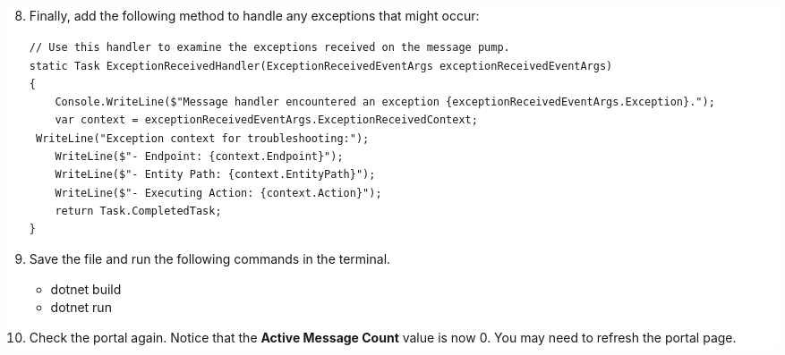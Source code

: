    

8. Finally, add the following method to handle any exceptions that might occur:

   

   ```
   // Use this handler to examine the exceptions received on the message pump.
   static Task ExceptionReceivedHandler(ExceptionReceivedEventArgs exceptionReceivedEventArgs)
   {
       Console.WriteLine($"Message handler encountered an exception {exceptionReceivedEventArgs.Exception}.");
       var context = exceptionReceivedEventArgs.ExceptionReceivedContext;
   	WriteLine("Exception context for troubleshooting:");
       WriteLine($"- Endpoint: {context.Endpoint}");
       WriteLine($"- Entity Path: {context.EntityPath}");
       WriteLine($"- Executing Action: {context.Action}");
       return Task.CompletedTask;
   }
   ```

   

9. Save the file and run the following commands in the terminal.

   - dotnet build
   - dotnet run

10. Check the portal again. Notice that the **Active Message Count** value is now 0. You may need to refresh the portal page.